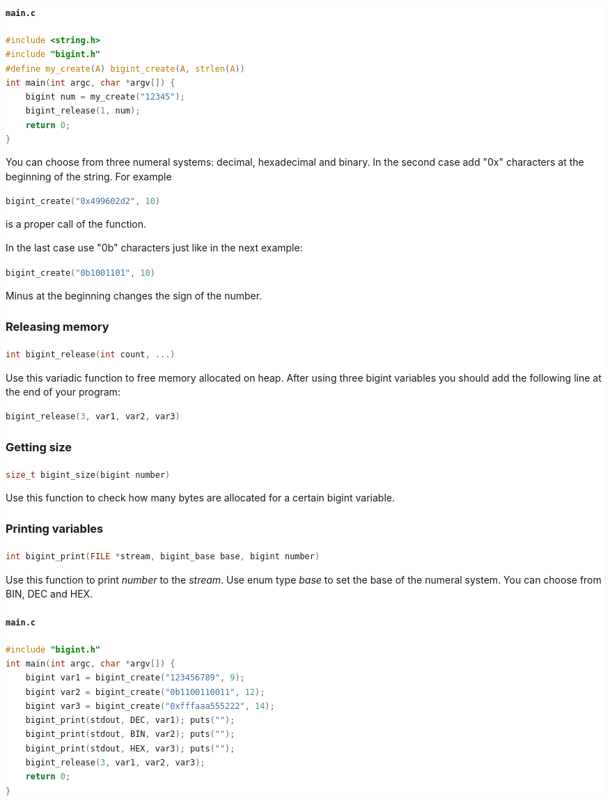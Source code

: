 #### **`main.c`**
```c
#include <string.h>
#include "bigint.h"
#define my_create(A) bigint_create(A, strlen(A))
int main(int argc, char *argv[]) {
    bigint num = my_create("12345");
    bigint_release(1, num);
    return 0;
}
```

You can choose from three numeral systems: decimal, hexadecimal and binary. In the second case add "0x" characters at the beginning of the string. For example 

```c
bigint_create("0x499602d2", 10)
```
is a proper call of the function.

In the last case use "0b" characters just like in the next example:

```c
bigint_create("0b1001101", 10)
```

Minus at the beginning changes the sign of the number.

### Releasing memory

```c
int bigint_release(int count, ...)
```

Use this variadic function to free memory allocated on heap. After using three bigint variables you should add the following line at the end of your program:
```c
bigint_release(3, var1, var2, var3)
```

### Getting size

```c
size_t bigint_size(bigint number)
```

Use this function to check how many bytes are allocated for a certain bigint variable.

### Printing variables

```c
int bigint_print(FILE *stream, bigint_base base, bigint number)
```

Use this function to print *number* to the *stream*. Use enum type *base* to set the base of the numeral system. You can choose from BIN, DEC and HEX.

#### **`main.c`**
```c
#include "bigint.h"
int main(int argc, char *argv[]) {
    bigint var1 = bigint_create("123456789", 9);
    bigint var2 = bigint_create("0b1100110011", 12);
    bigint var3 = bigint_create("0xfffaaa555222", 14);
    bigint_print(stdout, DEC, var1); puts("");
    bigint_print(stdout, BIN, var2); puts("");
    bigint_print(stdout, HEX, var3); puts("");
    bigint_release(3, var1, var2, var3);
    return 0;
}
```